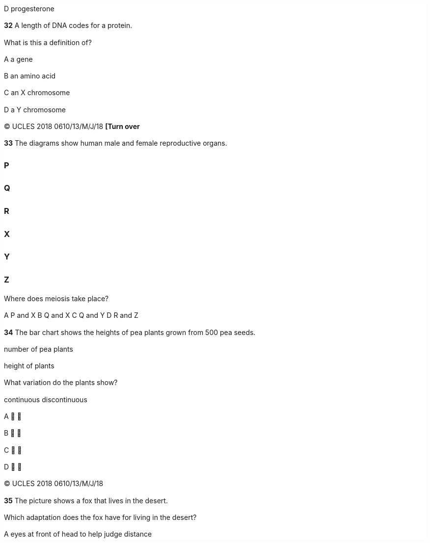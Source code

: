  D progesterone 

**32** A length of DNA codes for a protein. 

 What is this a definition of? 

 A a gene 

 B an amino acid 

 C an X chromosome 

 D a Y chromosome 


© UCLES 2018 0610/13/M/J/18 **[Turn over** 

**33** The diagrams show human male and female reproductive organs. 

### P 

### Q 

### R 

### X 

### Y 

### Z 

 Where does meiosis take place? 

 A P and X B Q and X C Q and Y D R and Z 

**34** The bar chart shows the heights of pea plants grown from 500 pea seeds. 

 number of pea plants 

 height of plants 

 What variation do the plants show? 

 continuous discontinuous 

 A   

 B   

 C   

 D   


© UCLES 2018 0610/13/M/J/18 

**35** The picture shows a fox that lives in the desert. 

 Which adaptation does the fox have for living in the desert? 

 A eyes at front of head to help judge distance 

